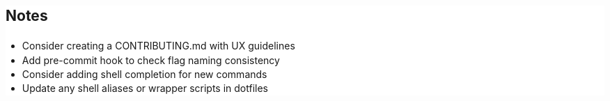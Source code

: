 
## Notes

- Consider creating a CONTRIBUTING.md with UX guidelines
- Add pre-commit hook to check flag naming consistency
- Consider adding shell completion for new commands
- Update any shell aliases or wrapper scripts in dotfiles
